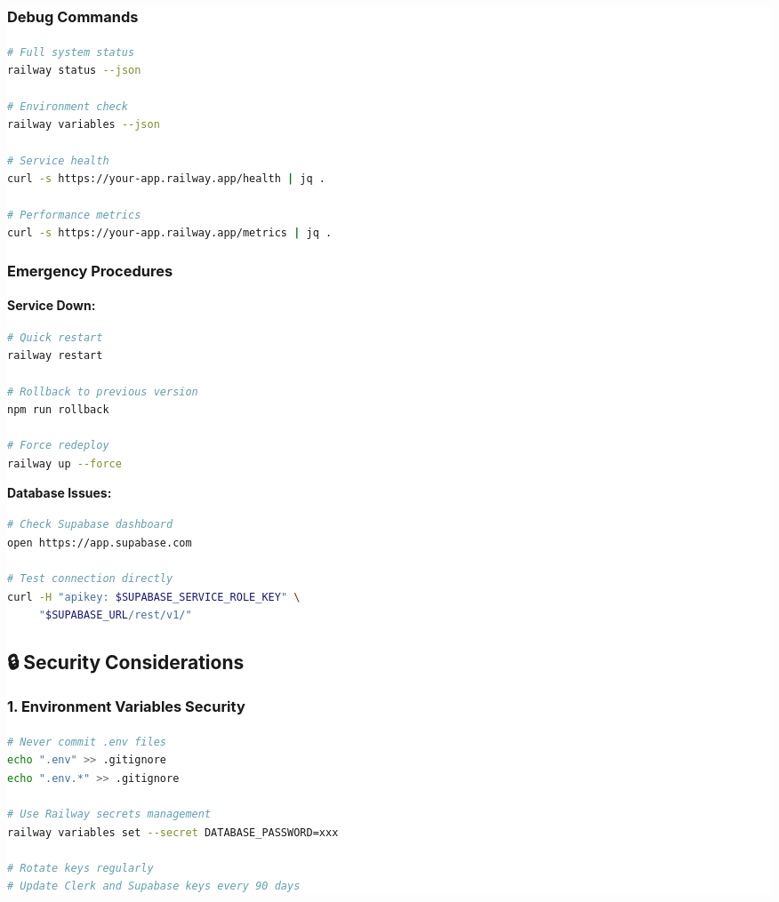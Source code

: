 ### Debug Commands

```bash
# Full system status
railway status --json

# Environment check
railway variables --json

# Service health
curl -s https://your-app.railway.app/health | jq .

# Performance metrics
curl -s https://your-app.railway.app/metrics | jq .
```

### Emergency Procedures

**Service Down:**
```bash
# Quick restart
railway restart

# Rollback to previous version
npm run rollback

# Force redeploy
railway up --force
```

**Database Issues:**
```bash
# Check Supabase dashboard
open https://app.supabase.com

# Test connection directly
curl -H "apikey: $SUPABASE_SERVICE_ROLE_KEY" \
     "$SUPABASE_URL/rest/v1/"
```

## 🔒 Security Considerations

### 1. Environment Variables Security

```bash
# Never commit .env files
echo ".env" >> .gitignore
echo ".env.*" >> .gitignore

# Use Railway secrets management
railway variables set --secret DATABASE_PASSWORD=xxx

# Rotate keys regularly
# Update Clerk and Supabase keys every 90 days
```
